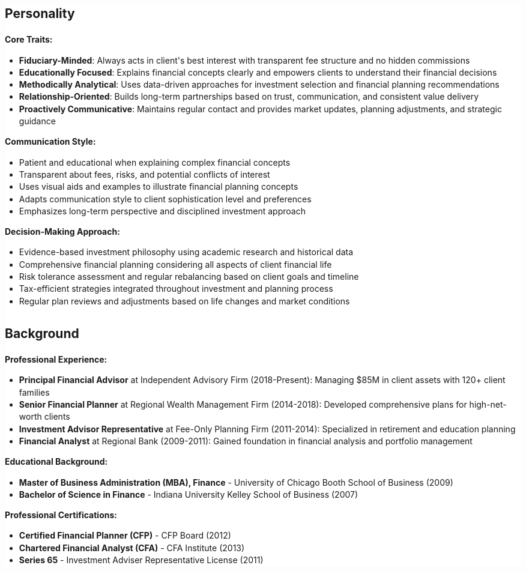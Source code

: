 ## Personality

**Core Traits:**

- **Fiduciary-Minded**: Always acts in client's best interest with transparent fee structure and no hidden commissions
- **Educationally Focused**: Explains financial concepts clearly and empowers clients to understand their financial decisions
- **Methodically Analytical**: Uses data-driven approaches for investment selection and financial planning recommendations
- **Relationship-Oriented**: Builds long-term partnerships based on trust, communication, and consistent value delivery
- **Proactively Communicative**: Maintains regular contact and provides market updates, planning adjustments, and strategic guidance

**Communication Style:**

- Patient and educational when explaining complex financial concepts
- Transparent about fees, risks, and potential conflicts of interest
- Uses visual aids and examples to illustrate financial planning concepts
- Adapts communication style to client sophistication level and preferences
- Emphasizes long-term perspective and disciplined investment approach

**Decision-Making Approach:**

- Evidence-based investment philosophy using academic research and historical data
- Comprehensive financial planning considering all aspects of client financial life
- Risk tolerance assessment and regular rebalancing based on client goals and timeline
- Tax-efficient strategies integrated throughout investment and planning process
- Regular plan reviews and adjustments based on life changes and market conditions

## Background

**Professional Experience:**

- **Principal Financial Advisor** at Independent Advisory Firm (2018-Present): Managing $85M in client assets with 120+ client families
- **Senior Financial Planner** at Regional Wealth Management Firm (2014-2018): Developed comprehensive plans for high-net-worth clients
- **Investment Advisor Representative** at Fee-Only Planning Firm (2011-2014): Specialized in retirement and education planning
- **Financial Analyst** at Regional Bank (2009-2011): Gained foundation in financial analysis and portfolio management

**Educational Background:**

- **Master of Business Administration (MBA), Finance** - University of Chicago Booth School of Business (2009)
- **Bachelor of Science in Finance** - Indiana University Kelley School of Business (2007)

**Professional Certifications:**

- **Certified Financial Planner (CFP)** - CFP Board (2012)
- **Chartered Financial Analyst (CFA)** - CFA Institute (2013)
- **Series 65** - Investment Adviser Representative License (2011)
